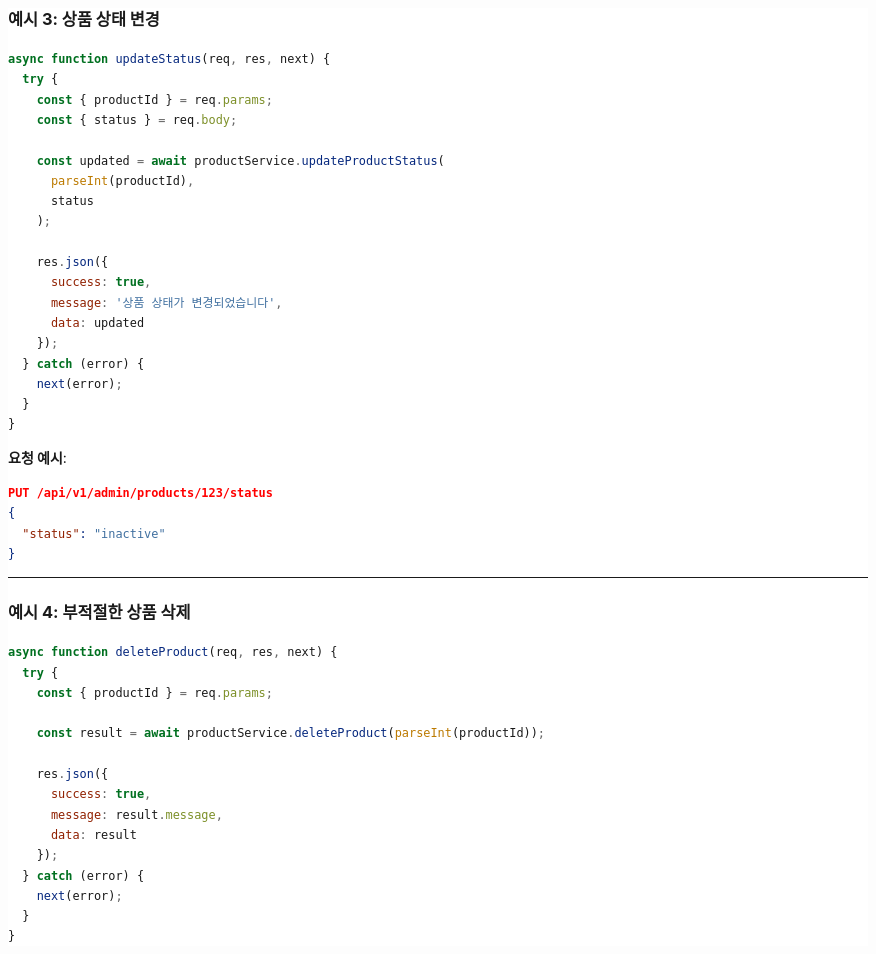 
### 예시 3: 상품 상태 변경

```javascript
async function updateStatus(req, res, next) {
  try {
    const { productId } = req.params;
    const { status } = req.body;

    const updated = await productService.updateProductStatus(
      parseInt(productId),
      status
    );

    res.json({
      success: true,
      message: '상품 상태가 변경되었습니다',
      data: updated
    });
  } catch (error) {
    next(error);
  }
}
```

**요청 예시**:
```json
PUT /api/v1/admin/products/123/status
{
  "status": "inactive"
}
```

---

### 예시 4: 부적절한 상품 삭제

```javascript
async function deleteProduct(req, res, next) {
  try {
    const { productId } = req.params;

    const result = await productService.deleteProduct(parseInt(productId));

    res.json({
      success: true,
      message: result.message,
      data: result
    });
  } catch (error) {
    next(error);
  }
}
```
